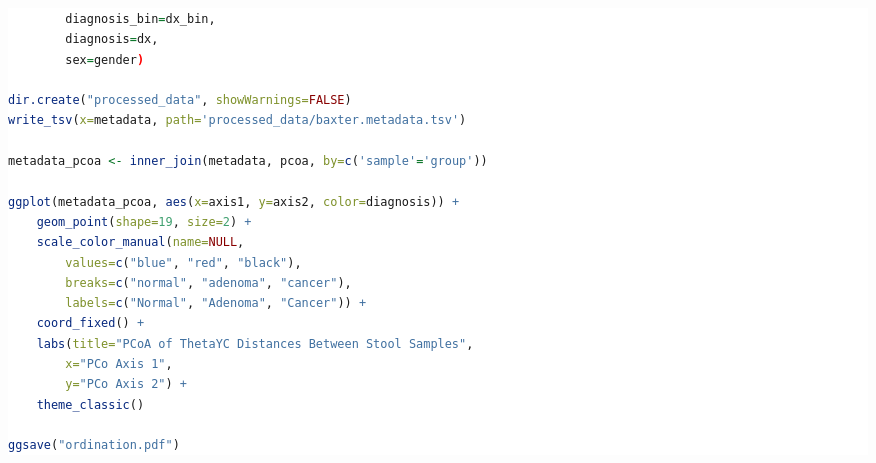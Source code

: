 ```r
		diagnosis_bin=dx_bin,
		diagnosis=dx,
		sex=gender)

dir.create("processed_data", showWarnings=FALSE)
write_tsv(x=metadata, path='processed_data/baxter.metadata.tsv')

metadata_pcoa <- inner_join(metadata, pcoa, by=c('sample'='group'))

ggplot(metadata_pcoa, aes(x=axis1, y=axis2, color=diagnosis)) +
	geom_point(shape=19, size=2) +
	scale_color_manual(name=NULL,
		values=c("blue", "red", "black"),
		breaks=c("normal", "adenoma", "cancer"),
		labels=c("Normal", "Adenoma", "Cancer")) +
	coord_fixed() +
	labs(title="PCoA of ThetaYC Distances Between Stool Samples",
		x="PCo Axis 1",
		y="PCo Axis 2") +
	theme_classic()

ggsave("ordination.pdf")
```
